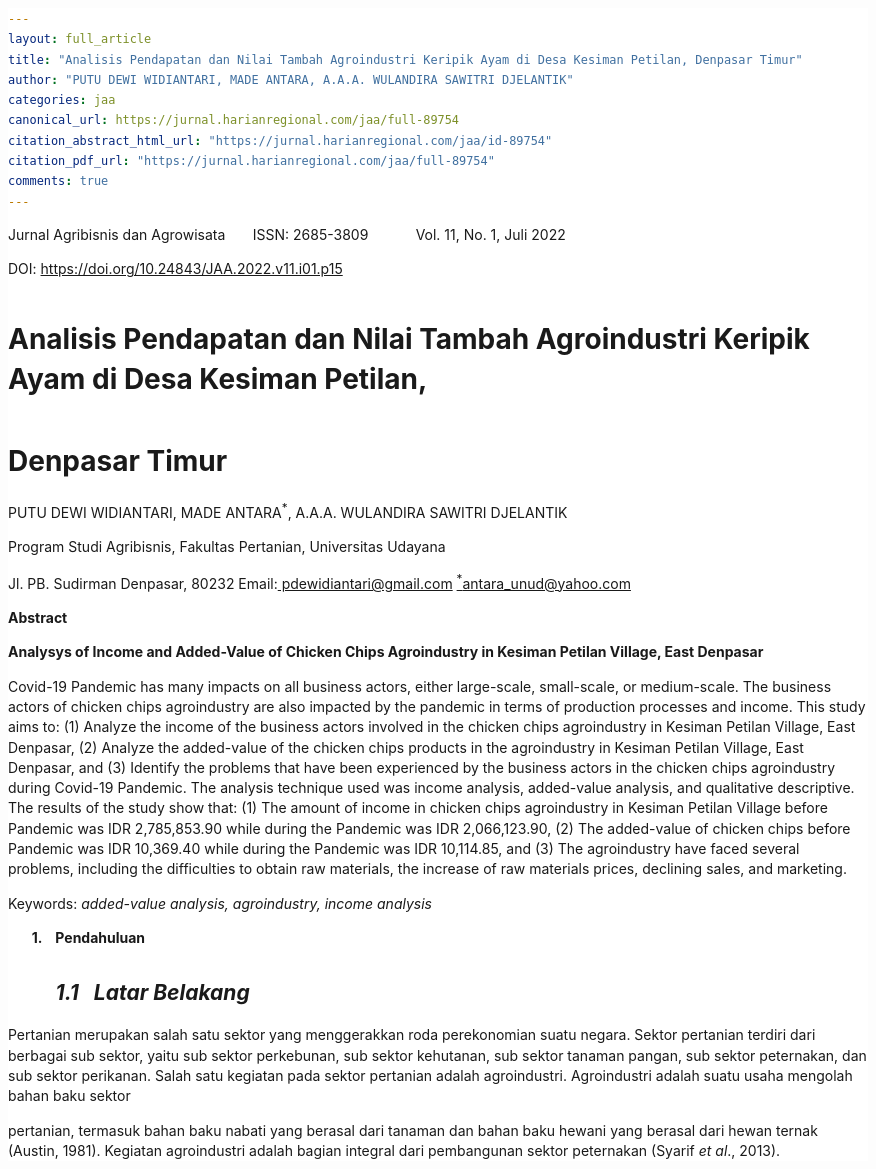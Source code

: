 ```yaml
---
layout: full_article
title: "Analisis Pendapatan dan Nilai Tambah Agroindustri Keripik Ayam di Desa Kesiman Petilan, Denpasar Timur"
author: "PUTU DEWI WIDIANTARI, MADE ANTARA, A.A.A. WULANDIRA SAWITRI DJELANTIK"
categories: jaa
canonical_url: https://jurnal.harianregional.com/jaa/full-89754 
citation_abstract_html_url: "https://jurnal.harianregional.com/jaa/id-89754"
citation_pdf_url: "https://jurnal.harianregional.com/jaa/full-89754"  
comments: true
---
```


<p><span class="font0">Jurnal Agribisnis dan Agrowisata &nbsp;&nbsp;&nbsp;&nbsp;&nbsp;&nbsp;ISSN: 2685-3809 &nbsp;&nbsp;&nbsp;&nbsp;&nbsp;&nbsp;&nbsp;&nbsp;&nbsp;&nbsp;&nbsp;Vol. 11, No. 1, Juli 2022</span></p>
<p><span class="font0">DOI: </span><a href="https://doi.org/10.24843/JAA.2022.v11.i01.p15"><span class="font0">https://doi.org/10.24843/JAA.2022.v11.i01.p15</span></a></p><a name="caption1"></a>
<h1><a name="bookmark0"></a><span class="font2" style="font-weight:bold;"><a name="bookmark1"></a>Analisis Pendapatan dan Nilai Tambah Agroindustri Keripik Ayam di Desa Kesiman Petilan,</span><br><br><span class="font2" style="font-weight:bold;"><a name="bookmark2"></a>Denpasar Timur</span></h1>
<p><span class="font1">PUTU DEWI WIDIANTARI, MADE ANTARA<sup>*</sup>, A.A.A. WULANDIRA SAWITRI DJELANTIK</span></p>
<p><span class="font1">Program Studi Agribisnis, Fakultas Pertanian, Universitas Udayana</span></p>
<p><span class="font1">Jl. PB. Sudirman Denpasar, 80232 Email:</span><a href="mailto:pdewidiantari@gmail.com"><span class="font1"> pdewidiantari@gmail.com</span></a><span class="font1"> </span><a href="mailto:antara_unud@yahoo.com"><span class="font1"><sup>*</sup>antara_unud@yahoo.com</span></a></p>
<p><span class="font1" style="font-weight:bold;">Abstract</span></p>
<p><span class="font1" style="font-weight:bold;">Analysys of Income and Added-Value of Chicken Chips Agroindustry in Kesiman Petilan Village, East Denpasar</span></p>
<p><span class="font1">Covid-19 Pandemic has many impacts on all business actors, either large-scale, small-scale, or medium-scale. The business actors of chicken chips agroindustry are also impacted by the pandemic in terms of production processes and income. This study aims to: (1) Analyze the income of the business actors involved in the chicken chips agroindustry in Kesiman Petilan Village, East Denpasar, (2) Analyze the added-value of the chicken chips products in the agroindustry in Kesiman Petilan Village, East Denpasar, and (3) Identify the problems that have been experienced by the business actors in the chicken chips agroindustry during Covid-19 Pandemic. The analysis technique used was income analysis, added-value analysis, and qualitative descriptive. The results of the study show that: (1) The amount of income in chicken chips agroindustry in Kesiman Petilan Village before Pandemic was IDR 2,785,853.90 while during the Pandemic was IDR 2,066,123.90, (2) The added-value of chicken chips before Pandemic was IDR 10,369.40 while during the Pandemic was IDR 10,114.85, and (3) The agroindustry have faced several problems, including the difficulties to obtain raw materials, the increase of raw materials prices, declining sales, and marketing.</span></p>
<p><span class="font1">Keywords: </span><span class="font1" style="font-style:italic;">added-value analysis, agroindustry, income analysis</span></p>
<ul style="list-style:none;"><li>
<p><span class="font1" style="font-weight:bold;">1. &nbsp;&nbsp;&nbsp;Pendahuluan</span></p>
<ul style="list-style:none;">
<li>
<h2><a name="bookmark3"></a><span class="font1" style="font-weight:bold;font-style:italic;"><a name="bookmark4"></a>1.1 &nbsp;&nbsp;Latar Belakang</span></h2></li></ul></li></ul>
<p><span class="font1">Pertanian merupakan salah satu sektor yang menggerakkan roda perekonomian suatu negara. Sektor pertanian terdiri dari berbagai sub sektor, yaitu sub sektor perkebunan, sub sektor kehutanan, sub sektor tanaman pangan, sub sektor peternakan, dan sub sektor perikanan. Salah satu kegiatan pada sektor pertanian adalah agroindustri. Agroindustri adalah suatu usaha mengolah bahan baku sektor</span></p>
<p><span class="font1">pertanian, termasuk bahan baku nabati yang berasal dari tanaman dan bahan baku hewani yang berasal dari hewan ternak (Austin, 1981). Kegiatan agroindustri adalah bagian integral dari pembangunan sektor peternakan (Syarif </span><span class="font1" style="font-style:italic;">et al</span><span class="font1">., 2013).</span></p>